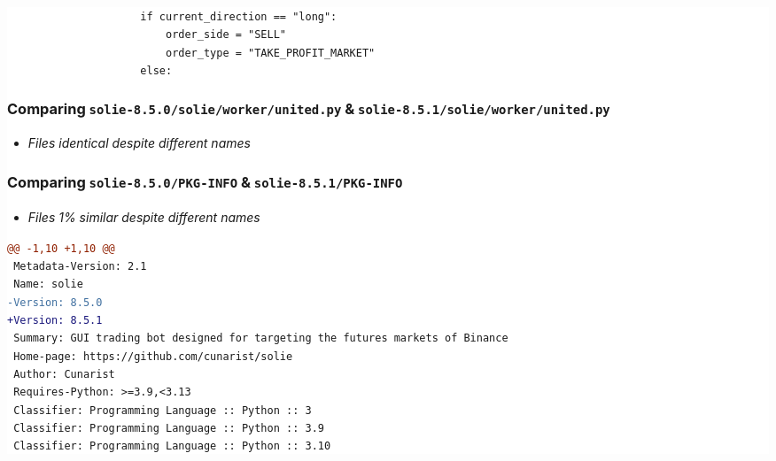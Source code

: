 ```diff
                     if current_direction == "long":
                         order_side = "SELL"
                         order_type = "TAKE_PROFIT_MARKET"
                     else:
```

### Comparing `solie-8.5.0/solie/worker/united.py` & `solie-8.5.1/solie/worker/united.py`

 * *Files identical despite different names*

### Comparing `solie-8.5.0/PKG-INFO` & `solie-8.5.1/PKG-INFO`

 * *Files 1% similar despite different names*

```diff
@@ -1,10 +1,10 @@
 Metadata-Version: 2.1
 Name: solie
-Version: 8.5.0
+Version: 8.5.1
 Summary: GUI trading bot designed for targeting the futures markets of Binance
 Home-page: https://github.com/cunarist/solie
 Author: Cunarist
 Requires-Python: >=3.9,<3.13
 Classifier: Programming Language :: Python :: 3
 Classifier: Programming Language :: Python :: 3.9
 Classifier: Programming Language :: Python :: 3.10
```

